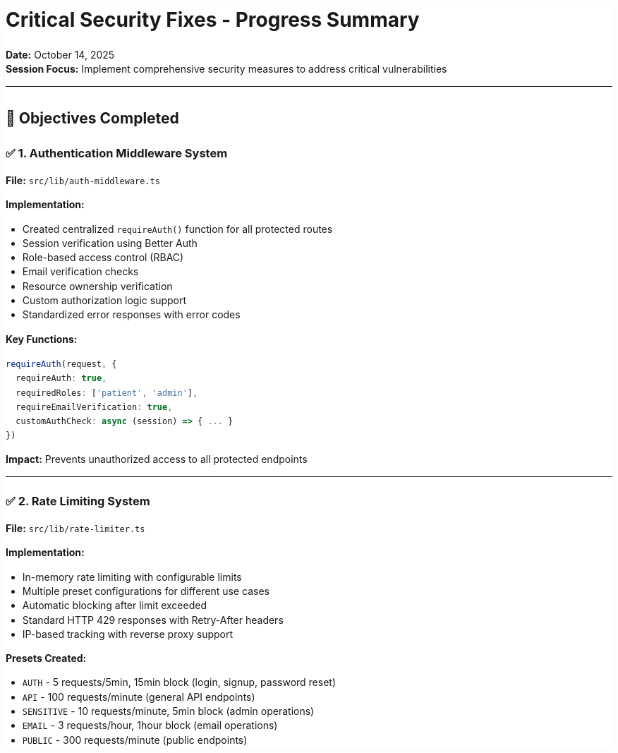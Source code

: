 # Critical Security Fixes - Progress Summary

**Date:** October 14, 2025  
**Session Focus:** Implement comprehensive security measures to address critical vulnerabilities

---

## 🎯 Objectives Completed

### ✅ 1. Authentication Middleware System
**File:** `src/lib/auth-middleware.ts`

**Implementation:**
- Created centralized `requireAuth()` function for all protected routes
- Session verification using Better Auth
- Role-based access control (RBAC)
- Email verification checks
- Resource ownership verification
- Custom authorization logic support
- Standardized error responses with error codes

**Key Functions:**
```typescript
requireAuth(request, {
  requireAuth: true,
  requiredRoles: ['patient', 'admin'],
  requireEmailVerification: true,
  customAuthCheck: async (session) => { ... }
})
```

**Impact:** Prevents unauthorized access to all protected endpoints

---

### ✅ 2. Rate Limiting System
**File:** `src/lib/rate-limiter.ts`

**Implementation:**
- In-memory rate limiting with configurable limits
- Multiple preset configurations for different use cases
- Automatic blocking after limit exceeded
- Standard HTTP 429 responses with Retry-After headers
- IP-based tracking with reverse proxy support

**Presets Created:**
- `AUTH` - 5 requests/5min, 15min block (login, signup, password reset)
- `API` - 100 requests/minute (general API endpoints)
- `SENSITIVE` - 10 requests/minute, 5min block (admin operations)
- `EMAIL` - 3 requests/hour, 1hour block (email operations)
- `PUBLIC` - 300 requests/minute (public endpoints)

